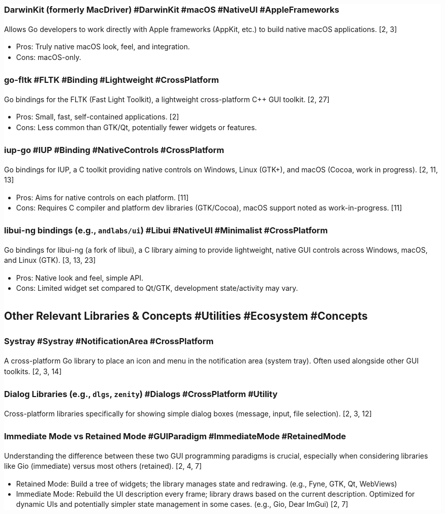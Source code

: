 ### DarwinKit (formerly MacDriver) #DarwinKit #macOS #NativeUI #AppleFrameworks
Allows Go developers to work directly with Apple frameworks (AppKit, etc.) to build native macOS applications. [2, 3]
*   Pros: Truly native macOS look, feel, and integration.
*   Cons: macOS-only.

### go-fltk #FLTK #Binding #Lightweight #CrossPlatform
Go bindings for the FLTK (Fast Light Toolkit), a lightweight cross-platform C++ GUI toolkit. [2, 27]
*   Pros: Small, fast, self-contained applications. [2]
*   Cons: Less common than GTK/Qt, potentially fewer widgets or features.

### iup-go #IUP #Binding #NativeControls #CrossPlatform
Go bindings for IUP, a C toolkit providing native controls on Windows, Linux (GTK+), and macOS (Cocoa, work in progress). [2, 11, 13]
*   Pros: Aims for native controls on each platform. [11]
*   Cons: Requires C compiler and platform dev libraries (GTK/Cocoa), macOS support noted as work-in-progress. [11]

### libui-ng bindings (e.g., `andlabs/ui`) #Libui #NativeUI #Minimalist #CrossPlatform
Go bindings for libui-ng (a fork of libui), a C library aiming to provide lightweight, native GUI controls across Windows, macOS, and Linux (GTK). [3, 13, 23]
*   Pros: Native look and feel, simple API.
*   Cons: Limited widget set compared to Qt/GTK, development state/activity may vary.

## Other Relevant Libraries & Concepts #Utilities #Ecosystem #Concepts

### Systray #Systray #NotificationArea #CrossPlatform
A cross-platform Go library to place an icon and menu in the notification area (system tray). Often used alongside other GUI toolkits. [2, 3, 14]

### Dialog Libraries (e.g., `dlgs`, `zenity`) #Dialogs #CrossPlatform #Utility
Cross-platform libraries specifically for showing simple dialog boxes (message, input, file selection). [2, 3, 12]

### Immediate Mode vs Retained Mode #GUIParadigm #ImmediateMode #RetainedMode
Understanding the difference between these two GUI programming paradigms is crucial, especially when considering libraries like Gio (immediate) versus most others (retained). [2, 4, 7]
*   Retained Mode: Build a tree of widgets; the library manages state and redrawing. (e.g., Fyne, GTK, Qt, WebViews)
*   Immediate Mode: Rebuild the UI description every frame; library draws based on the current description. Optimized for dynamic UIs and potentially simpler state management in some cases. (e.g., Gio, Dear ImGui) [2, 7]
